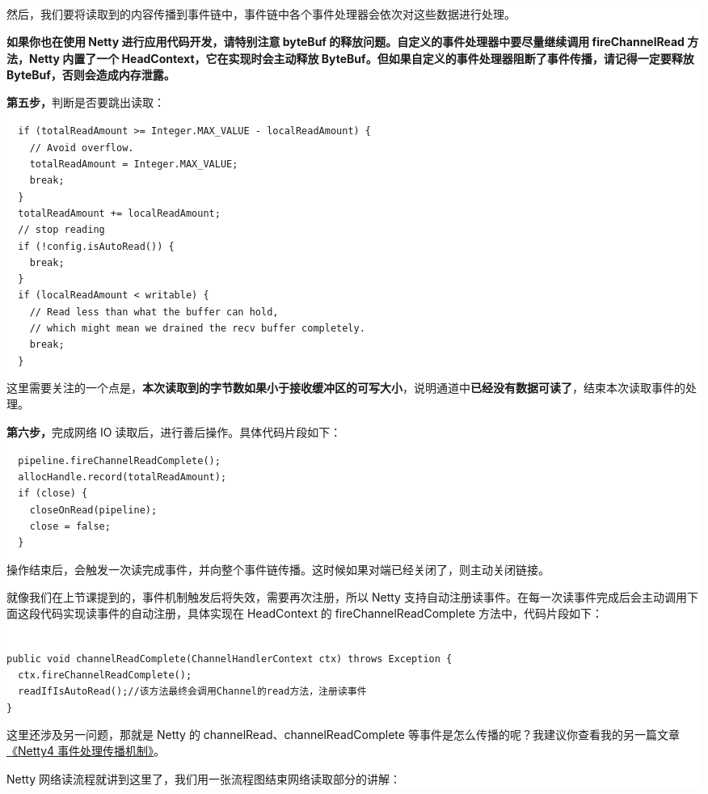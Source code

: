 <p>然后，我们要将读取到的内容传播到事件链中，事件链中各个事件处理器会依次对这些数据进行处理。</p>

<p><strong>如果你也在使用 Netty 进行应用代码开发，请特别注意 byteBuf 的释放问题。自定义的事件处理器中要尽量继续调用 fireChannelRead 方法，Netty 内置了一个 HeadContext，它在实现时会主动释放 ByteBuf。但如果自定义的事件处理器阻断了事件传播，请记得一定要释放 ByteBuf，否则会造成内存泄露。</strong></p>

<p><strong>第五步，</strong>判断是否要跳出读取：</p>

<pre><code class="language-java">  if (totalReadAmount &gt;= Integer.MAX_VALUE - localReadAmount) {
    // Avoid overflow.
    totalReadAmount = Integer.MAX_VALUE;
    break;
  }
  totalReadAmount += localReadAmount;
  // stop reading
  if (!config.isAutoRead()) {
    break;
  }
  if (localReadAmount &lt; writable) {
    // Read less than what the buffer can hold,
    // which might mean we drained the recv buffer completely.
    break;
  }
</code></pre>

<p>这里需要关注的一个点是，<strong>本次读取到的字节数如果小于接收缓冲区的可写大小</strong>，说明通道中<strong>已经没有数据可读了</strong>，结束本次读取事件的处理。</p>

<p><strong>第六步，</strong>完成网络 IO 读取后，进行善后操作。具体代码片段如下：</p>

<pre><code class="language-java">  pipeline.fireChannelReadComplete();
  allocHandle.record(totalReadAmount);
  if (close) {
    closeOnRead(pipeline);
    close = false;
  }
</code></pre>

<p>操作结束后，会触发一次读完成事件，并向整个事件链传播。这时候如果对端已经关闭了，则主动关闭链接。</p>

<p>就像我们在上节课提到的，事件机制触发后将失效，需要再次注册，所以 Netty 支持自动注册读事件。在每一次读事件完成后会主动调用下面这段代码实现读事件的自动注册，具体实现在 HeadContext 的 fireChannelReadComplete 方法中，代码片段如下：</p>

<pre><code class="language-java">
public void channelReadComplete(ChannelHandlerContext ctx) throws Exception {
  ctx.fireChannelReadComplete();
  readIfIsAutoRead();//该方法最终会调用Channel的read方法，注册读事件
}
</code></pre>

<p>这里还涉及另一问题，那就是 Netty 的 channelRead、channelReadComplete 等事件是怎么传播的呢？我建议你查看我的另一篇文章<a href="https://mp.weixin.qq.com/s/5dlUN0bzW3aKfcg1PSR5Ow" target="_blank">《Netty4 事件处理传播机制》</a>。</p>

<p>Netty 网络读流程就讲到这里了，我们用一张流程图结束网络读取部分的讲解：</p>
